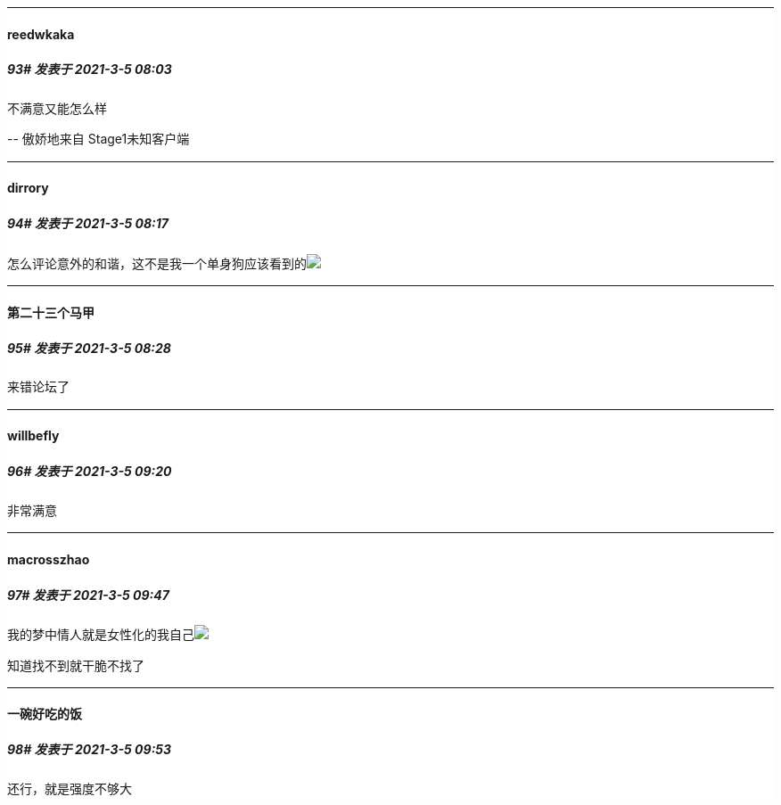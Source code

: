 
-----

####  reedwkaka  
##### 93#       发表于 2021-3-5 08:03


不满意又能怎么样

 -- 傲娇地来自 Stage1未知客户端


-----

####  dirrory  
##### 94#       发表于 2021-3-5 08:17


怎么评论意外的和谐，这不是我一个单身狗应该看到的<img src="https://static.saraba1st.com/image/smiley/face2017/107.png" referrerpolicy="no-referrer">


-----

####  第二十三个马甲  
##### 95#       发表于 2021-3-5 08:28


来错论坛了


-----

####  willbefly  
##### 96#       发表于 2021-3-5 09:20


非常满意


-----

####  macrosszhao  
##### 97#       发表于 2021-3-5 09:47


我的梦中情人就是女性化的我自己<img src="https://static.saraba1st.com/image/smiley/face2017/074.png" referrerpolicy="no-referrer">

知道找不到就干脆不找了


-----

####  一碗好吃的饭  
##### 98#       发表于 2021-3-5 09:53


还行，就是强度不够大

